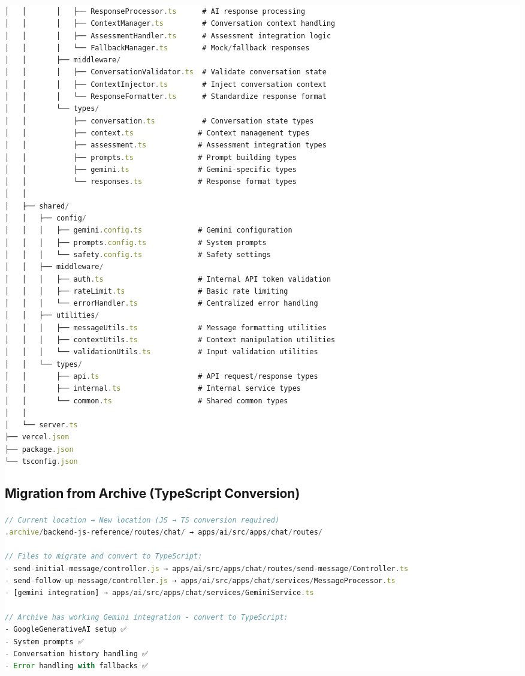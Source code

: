 ```typescript
│   │       │   ├── ResponseProcessor.ts      # AI response processing
│   │       │   ├── ContextManager.ts         # Conversation context handling
│   │       │   ├── AssessmentHandler.ts      # Assessment integration logic
│   │       │   └── FallbackManager.ts        # Mock/fallback responses
│   │       ├── middleware/
│   │       │   ├── ConversationValidator.ts  # Validate conversation state
│   │       │   ├── ContextInjector.ts        # Inject conversation context
│   │       │   └── ResponseFormatter.ts      # Standardize response format
│   │       └── types/
│   │           ├── conversation.ts           # Conversation state types
│   │           ├── context.ts               # Context management types
│   │           ├── assessment.ts            # Assessment integration types
│   │           ├── prompts.ts               # Prompt building types
│   │           ├── gemini.ts                # Gemini-specific types
│   │           └── responses.ts             # Response format types
│   │
│   ├── shared/
│   │   ├── config/
│   │   │   ├── gemini.config.ts             # Gemini configuration
│   │   │   ├── prompts.config.ts            # System prompts
│   │   │   └── safety.config.ts             # Safety settings
│   │   ├── middleware/
│   │   │   ├── auth.ts                      # Internal API token validation
│   │   │   ├── rateLimit.ts                 # Basic rate limiting
│   │   │   └── errorHandler.ts              # Centralized error handling
│   │   ├── utilities/
│   │   │   ├── messageUtils.ts              # Message formatting utilities
│   │   │   ├── contextUtils.ts              # Context manipulation utilities
│   │   │   └── validationUtils.ts           # Input validation utilities
│   │   └── types/
│   │       ├── api.ts                       # API request/response types
│   │       ├── internal.ts                  # Internal service types
│   │       └── common.ts                    # Shared common types
│   │
│   └── server.ts
├── vercel.json
├── package.json
└── tsconfig.json
```

## Migration from Archive (TypeScript Conversion)

```typescript
// Current location → New location (JS → TS conversion required)
.archive/backend-js-reference/routes/chat/ → apps/ai/src/apps/chat/routes/

// Files to migrate and convert to TypeScript:
- send-initial-message/controller.js → apps/ai/src/apps/chat/routes/send-message/Controller.ts
- send-follow-up-message/controller.js → apps/ai/src/apps/chat/services/MessageProcessor.ts
- [gemini integration] → apps/ai/src/apps/chat/services/GeminiService.ts

// Archive has working Gemini integration - convert to TypeScript:
- GoogleGenerativeAI setup ✅
- System prompts ✅  
- Conversation history handling ✅
- Error handling with fallbacks ✅
```
